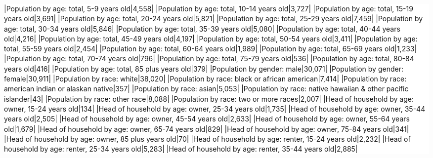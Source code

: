 |Population by age: total, 5-9 years old|4,558|
|Population by age: total, 10-14 years old|3,727|
|Population by age: total, 15-19 years old|3,691|
|Population by age: total, 20-24 years old|5,821|
|Population by age: total, 25-29 years old|7,459|
|Population by age: total, 30-34 years old|5,846|
|Population by age: total, 35-39 years old|5,080|
|Population by age: total, 40-44 years old|4,216|
|Population by age: total, 45-49 years old|4,197|
|Population by age: total, 50-54 years old|3,411|
|Population by age: total, 55-59 years old|2,454|
|Population by age: total, 60-64 years old|1,989|
|Population by age: total, 65-69 years old|1,233|
|Population by age: total, 70-74 years old|796|
|Population by age: total, 75-79 years old|536|
|Population by age: total, 80-84 years old|416|
|Population by age: total, 85 plus years old|379|
|Population by gender: male|30,071|
|Population by gender: female|30,911|
|Population by race: white|38,020|
|Population by race: black or african american|7,414|
|Population by race: american indian or alaskan native|357|
|Population by race: asian|5,053|
|Population by race: native hawaiian & other pacific islander|43|
|Population by race: other race|8,088|
|Population by race: two or more races|2,007|
|Head of household by age: owner, 15-24 years old|134|
|Head of household by age: owner, 25-34 years old|1,735|
|Head of household by age: owner, 35-44 years old|2,505|
|Head of household by age: owner, 45-54 years old|2,633|
|Head of household by age: owner, 55-64 years old|1,679|
|Head of household by age: owner, 65-74 years old|829|
|Head of household by age: owner, 75-84 years old|341|
|Head of household by age: owner, 85 plus years old|70|
|Head of household by age: renter, 15-24 years old|2,232|
|Head of household by age: renter, 25-34 years old|5,283|
|Head of household by age: renter, 35-44 years old|2,885|